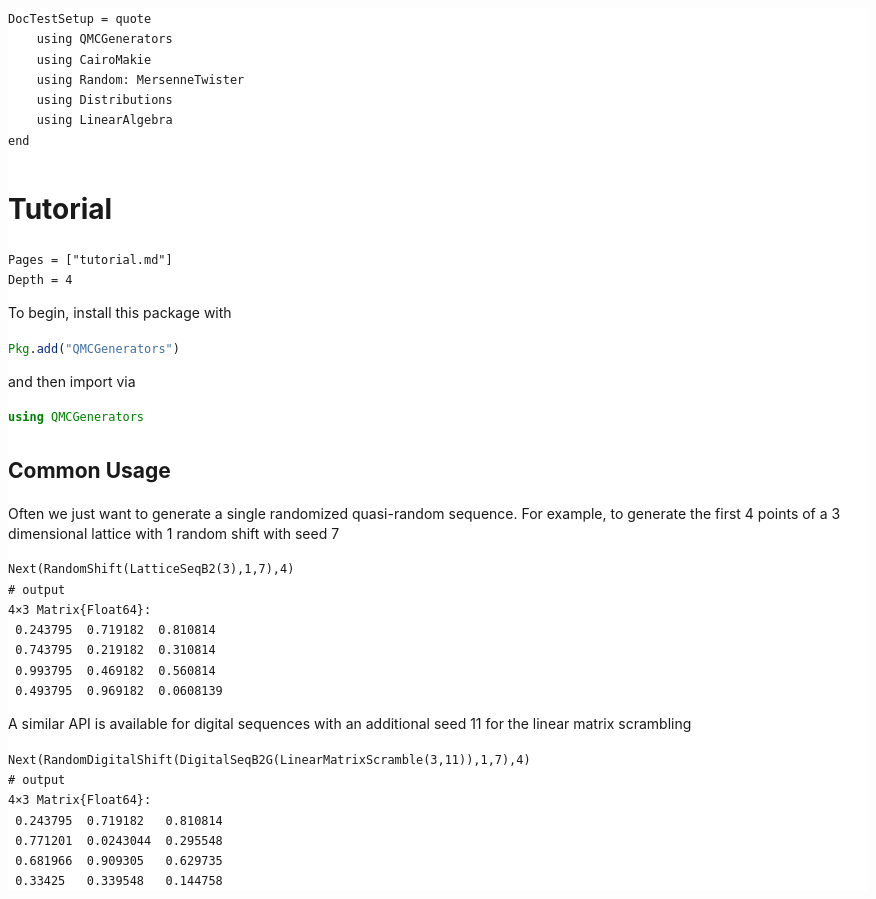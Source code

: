 ```@meta
DocTestSetup = quote
    using QMCGenerators
    using CairoMakie
    using Random: MersenneTwister
    using Distributions
    using LinearAlgebra
end
```

# Tutorial

```@contents
Pages = ["tutorial.md"]
Depth = 4
```

To begin, install this package with 

```julia 
Pkg.add("QMCGenerators")
```

and then import via

```julia
using QMCGenerators
```

## Common Usage

Often we just want to generate a single randomized quasi-random sequence. For example, to generate the first $4$ points of a $3$ dimensional lattice with 1 random shift with seed 7

```jldoctest
Next(RandomShift(LatticeSeqB2(3),1,7),4)
# output
4×3 Matrix{Float64}:
 0.243795  0.719182  0.810814
 0.743795  0.219182  0.310814
 0.993795  0.469182  0.560814
 0.493795  0.969182  0.0608139
```

A similar API is available for digital sequences with an additional seed 11 for the linear matrix scrambling

```jldoctest
Next(RandomDigitalShift(DigitalSeqB2G(LinearMatrixScramble(3,11)),1,7),4)
# output
4×3 Matrix{Float64}:
 0.243795  0.719182   0.810814
 0.771201  0.0243044  0.295548
 0.681966  0.909305   0.629735
 0.33425   0.339548   0.144758
```
